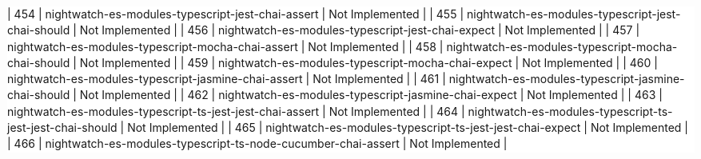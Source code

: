 | 454  | nightwatch-es-modules-typescript-jest-chai-assert                                                                                                                                                                                                                                                                                                                                                                                            | Not Implemented |
| 455  | nightwatch-es-modules-typescript-jest-chai-should                                                                                                                                                                                                                                                                                                                                                                                            | Not Implemented |
| 456  | nightwatch-es-modules-typescript-jest-chai-expect                                                                                                                                                                                                                                                                                                                                                                                            | Not Implemented |
| 457  | nightwatch-es-modules-typescript-mocha-chai-assert                                                                                                                                                                                                                                                                                                                                                                                           | Not Implemented |
| 458  | nightwatch-es-modules-typescript-mocha-chai-should                                                                                                                                                                                                                                                                                                                                                                                           | Not Implemented |
| 459  | nightwatch-es-modules-typescript-mocha-chai-expect                                                                                                                                                                                                                                                                                                                                                                                           | Not Implemented |
| 460  | nightwatch-es-modules-typescript-jasmine-chai-assert                                                                                                                                                                                                                                                                                                                                                                                         | Not Implemented |
| 461  | nightwatch-es-modules-typescript-jasmine-chai-should                                                                                                                                                                                                                                                                                                                                                                                         | Not Implemented |
| 462  | nightwatch-es-modules-typescript-jasmine-chai-expect                                                                                                                                                                                                                                                                                                                                                                                         | Not Implemented |
| 463  | nightwatch-es-modules-typescript-ts-jest-jest-chai-assert                                                                                                                                                                                                                                                                                                                                                                                    | Not Implemented |
| 464  | nightwatch-es-modules-typescript-ts-jest-jest-chai-should                                                                                                                                                                                                                                                                                                                                                                                    | Not Implemented |
| 465  | nightwatch-es-modules-typescript-ts-jest-jest-chai-expect                                                                                                                                                                                                                                                                                                                                                                                    | Not Implemented |
| 466  | nightwatch-es-modules-typescript-ts-node-cucumber-chai-assert                                                                                                                                                                                                                                                                                                                                                                                | Not Implemented |